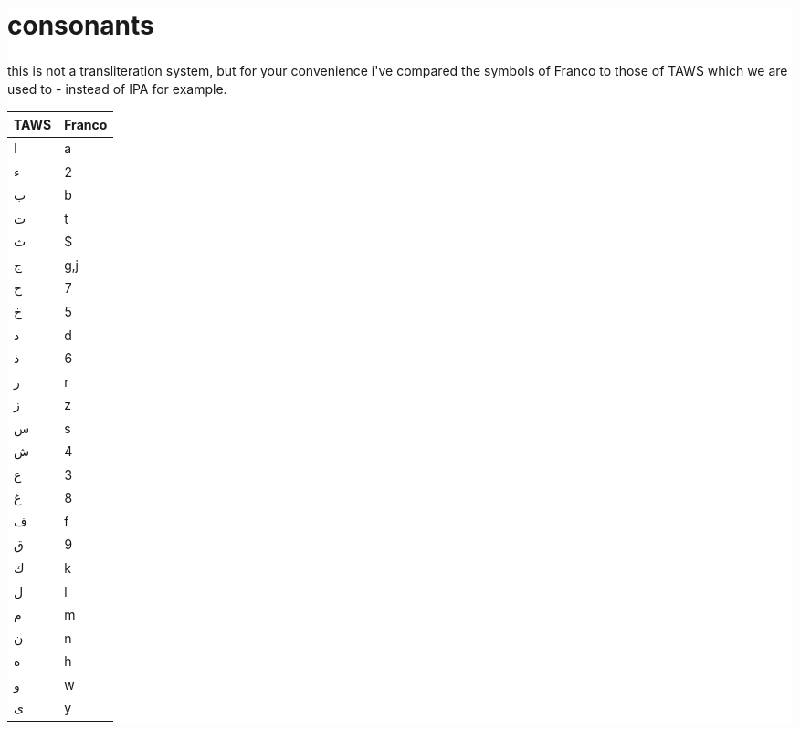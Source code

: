 # consonants

this is not a transliteration system, but for your convenience i've
compared the symbols of Franco to those of TAWS which we are used to -
instead of IPA for example.

| TAWS | Franco |
| ---- | ------ |
| ا    | a      |
| ء    | 2      |
| ب    | b      |
| ت    | t      |
| ث    | $      |
| ج    | g,j    |
| ح    | 7      |
| خ    | 5      |
| د    | d      |
| ذ    | 6      |
| ر    | r      |
| ز    | z      |
| س    | s      |
| ش    | 4      |
| ع    | 3      |
| غ    | 8      |
| ف    | f      |
| ق    | 9      |
| ك    | k      |
| ل    | l      |
| م    | m      |
| ن    | n      |
| ه    | h      |
| و    | w      |
| ى    | y      |
